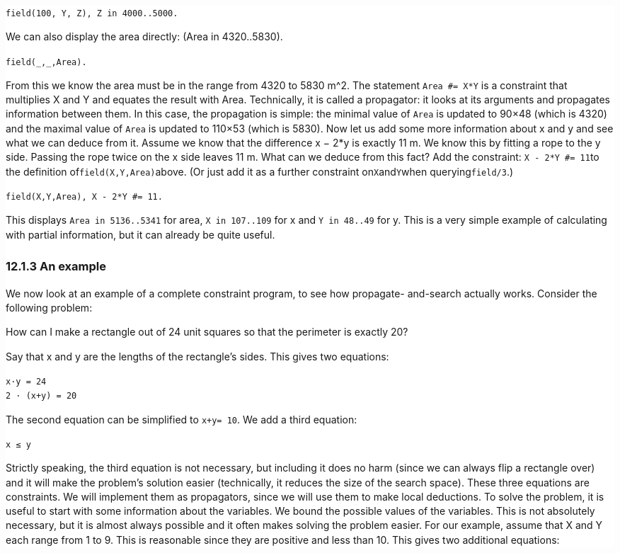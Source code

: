 ```
field(100, Y, Z), Z in 4000..5000.
```

We can also display the area directly: (Area in 4320..5830).

```
field(_,_,Area).
```

From this we know the area must be in the range from 4320 to 5830 m^2. The
statement `Area #= X*Y` is a constraint that multiplies X and Y and equates the result
with Area. Technically, it is called a propagator: it looks at its arguments
and propagates information between them. In this case, the propagation is simple:
the minimal value of `Area` is updated to 90×48 (which is 4320) and the maximal value
of `Area` is updated to 110×53 (which is 5830). Now let us add some more information about
x and y and see what we can deduce from it. Assume we know that the difference x − 2*y is
exactly 11 m. We know this by fitting a rope to the y side. Passing the rope twice on the
x side leaves 11 m. What can we deduce from this fact? Add the constraint: `X - 2*Y #= 11`to the definition of`field(X,Y,Area)`above. (Or just add it as a further constraint on`X`and`Y`when querying`field/3`.)

```
field(X,Y,Area), X - 2*Y #= 11.
```

This displays `Area in 5136..5341` for area, `X in 107..109` for x and `Y in 48..49` for y.
This is a very simple example of calculating with partial information, but it can already
be quite useful.

### 12.1.3 An example

We now look at an example of a complete constraint program, to see how propagate-
and-search actually works. Consider the following problem:

How can I make a rectangle out of 24 unit squares so that the
perimeter is exactly 20?

Say that x and y are the lengths of the rectangle’s sides. This gives two equations:

```
x·y = 24
2 · (x+y) = 20
```

The second equation can be simplified to `x+y= 10`. We add a third equation:

```
x ≤ y
```

Strictly speaking, the third equation is not necessary, but including it does no harm
(since we can always flip a rectangle over) and it will make the problem’s solution
easier (technically, it reduces the size of the search space). These three equations
are constraints. We will implement them as propagators, since we will use them to
make local deductions.
To solve the problem, it is useful to start with some information about the
variables. We bound the possible values of the variables. This is not absolutely
necessary, but it is almost always possible and it often makes solving the problem
easier. For our example, assume that X and Y each range from 1 to 9. This is
reasonable since they are positive and less than 10. This gives two additional
equations:
